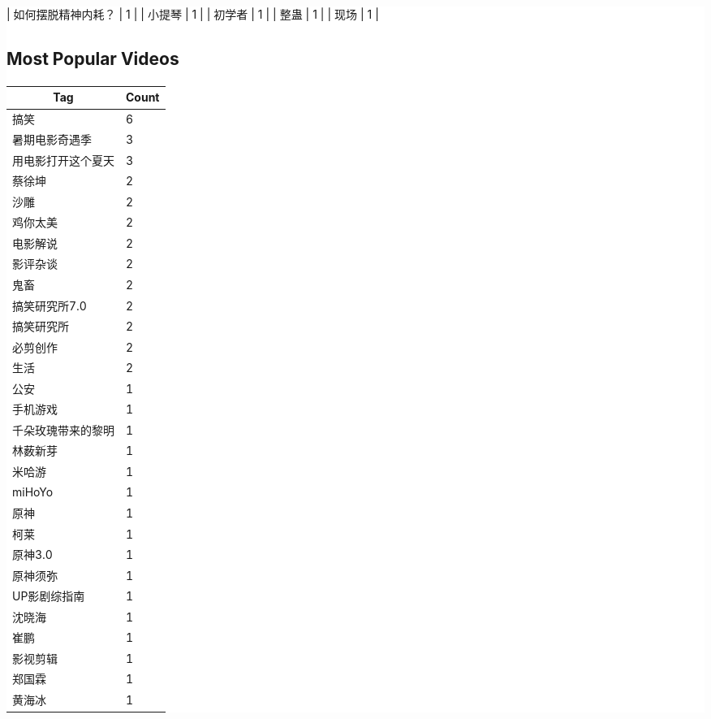 | 如何摆脱精神内耗？ | 1 |
| 小提琴 | 1 |
| 初学者 | 1 |
| 整蛊 | 1 |
| 现场 | 1 |


## Most Popular Videos
| Tag | Count |
| --- | --- |
| 搞笑 | 6 |
| 暑期电影奇遇季 | 3 |
| 用电影打开这个夏天 | 3 |
| 蔡徐坤 | 2 |
| 沙雕 | 2 |
| 鸡你太美 | 2 |
| 电影解说 | 2 |
| 影评杂谈 | 2 |
| 鬼畜 | 2 |
| 搞笑研究所7.0 | 2 |
| 搞笑研究所 | 2 |
| 必剪创作 | 2 |
| 生活 | 2 |
| 公安 | 1 |
| 手机游戏 | 1 |
| 千朵玫瑰带来的黎明 | 1 |
| 林薮新芽 | 1 |
| 米哈游 | 1 |
| miHoYo | 1 |
| 原神 | 1 |
| 柯莱 | 1 |
| 原神3.0 | 1 |
| 原神须弥 | 1 |
| UP影剧综指南 | 1 |
| 沈晓海 | 1 |
| 崔鹏 | 1 |
| 影视剪辑 | 1 |
| 郑国霖 | 1 |
| 黄海冰 | 1 |